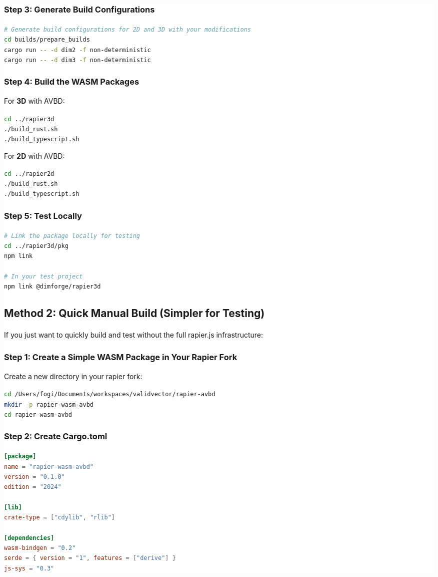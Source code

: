 ### Step 3: Generate Build Configurations

```bash
# Generate build configurations for 2D and 3D with your modifications
cd builds/prepare_builds
cargo run -- -d dim2 -f non-deterministic
cargo run -- -d dim3 -f non-deterministic
```

### Step 4: Build the WASM Packages

For **3D** with AVBD:
```bash
cd ../rapier3d
./build_rust.sh
./build_typescript.sh
```

For **2D** with AVBD:
```bash
cd ../rapier2d
./build_rust.sh
./build_typescript.sh
```

### Step 5: Test Locally

```bash
# Link the package locally for testing
cd ../rapier3d/pkg
npm link

# In your test project
npm link @dimforge/rapier3d
```

## Method 2: Quick Manual Build (Simpler for Testing)

If you just want to quickly build and test without the full rapier.js infrastructure:

### Step 1: Create a Simple WASM Package in Your Rapier Fork

Create a new directory in your rapier fork:

```bash
cd /Users/fogi/Documents/workspaces/validvector/rapier-avbd
mkdir -p rapier-wasm-avbd
cd rapier-wasm-avbd
```

### Step 2: Create Cargo.toml

```toml
[package]
name = "rapier-wasm-avbd"
version = "0.1.0"
edition = "2024"

[lib]
crate-type = ["cdylib", "rlib"]

[dependencies]
wasm-bindgen = "0.2"
serde = { version = "1", features = ["derive"] }
js-sys = "0.3"

```
